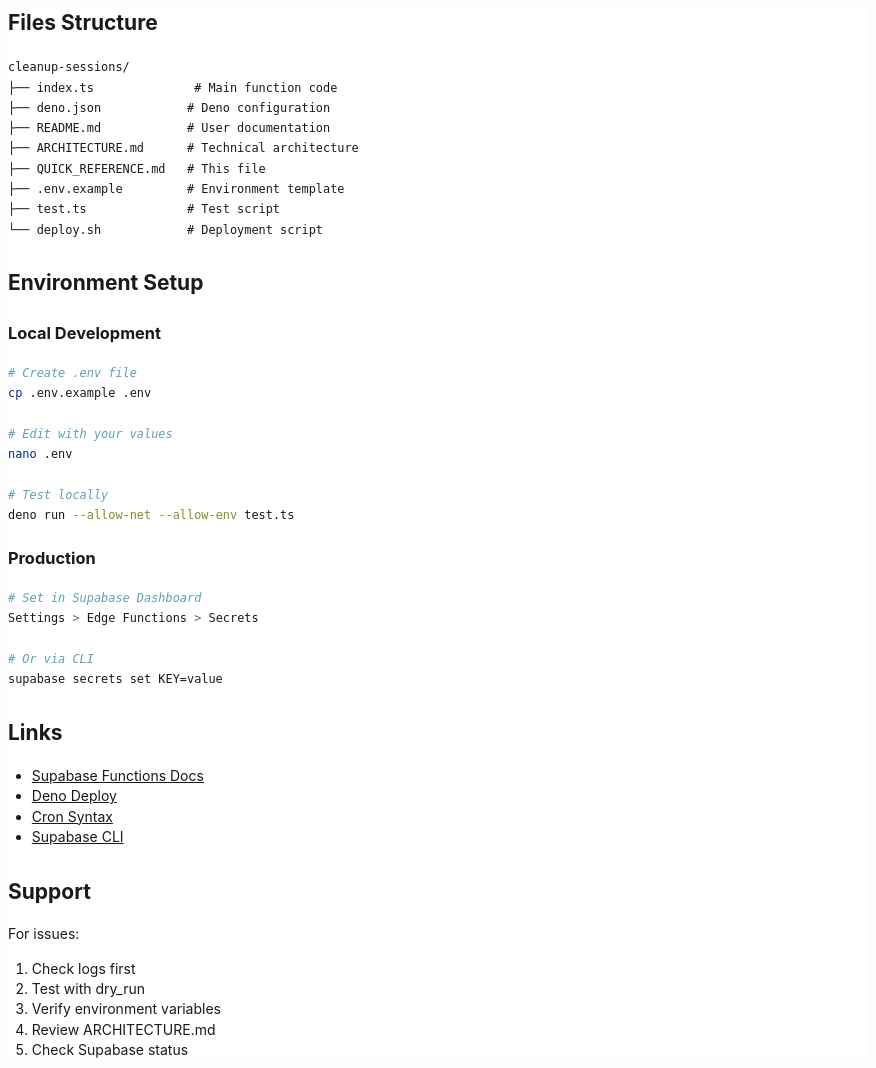 ## Files Structure

```
cleanup-sessions/
├── index.ts              # Main function code
├── deno.json            # Deno configuration
├── README.md            # User documentation
├── ARCHITECTURE.md      # Technical architecture
├── QUICK_REFERENCE.md   # This file
├── .env.example         # Environment template
├── test.ts              # Test script
└── deploy.sh            # Deployment script
```

## Environment Setup

### Local Development
```bash
# Create .env file
cp .env.example .env

# Edit with your values
nano .env

# Test locally
deno run --allow-net --allow-env test.ts
```

### Production
```bash
# Set in Supabase Dashboard
Settings > Edge Functions > Secrets

# Or via CLI
supabase secrets set KEY=value
```

## Links

- [Supabase Functions Docs](https://supabase.com/docs/guides/functions)
- [Deno Deploy](https://deno.com/deploy)
- [Cron Syntax](https://crontab.guru/)
- [Supabase CLI](https://supabase.com/docs/guides/cli)

## Support

For issues:
1. Check logs first
2. Test with dry_run
3. Verify environment variables
4. Review ARCHITECTURE.md
5. Check Supabase status

